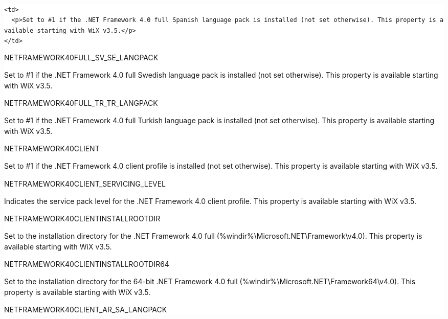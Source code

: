     <td>
      <p>Set to #1 if the .NET Framework 4.0 full Spanish language pack is installed (not set otherwise). This property is available starting with WiX v3.5.</p>
    </td>
  </tr>
  <tr>
    <td valign="top">
      <p>NETFRAMEWORK40FULL_SV_SE_LANGPACK</p>
    </td>
    <td>
      <p>Set to #1 if the .NET Framework 4.0 full Swedish language pack is installed (not set otherwise). This property is available starting with WiX v3.5.</p>
    </td>
  </tr>
  <tr>
    <td valign="top">
      <p>NETFRAMEWORK40FULL_TR_TR_LANGPACK</p>
    </td>
    <td>
      <p>Set to #1 if the .NET Framework 4.0 full Turkish language pack is installed (not set otherwise). This property is available starting with WiX v3.5.</p>
    </td>
  </tr>
  <tr>
    <td valign="top">
      <p>NETFRAMEWORK40CLIENT</p>
    </td>
    <td>
      <p>Set to #1 if the .NET Framework 4.0 client profile is installed (not set otherwise). This property is available starting with WiX v3.5.</p>
    </td>
  </tr>
  <tr>
    <td valign="top">
      <p>NETFRAMEWORK40CLIENT_SERVICING_LEVEL</p>
    </td>
    <td>
      <p>Indicates the service pack level for the .NET Framework 4.0 client profile. This property is available starting with WiX v3.5.</p>
    </td>
  </tr>
  <tr>
    <td valign="top">
      <p>NETFRAMEWORK40CLIENTINSTALLROOTDIR</p>
    </td>
    <td>
      <p>Set to the installation directory for the .NET Framework 4.0 full (%windir%\Microsoft.NET\Framework\v4.0). This property is available starting with WiX v3.5.</p>
    </td>
  </tr>
  <tr>
    <td valign="top">
      <p>NETFRAMEWORK40CLIENTINSTALLROOTDIR64</p>
    </td>
    <td>
      <p>Set to the installation directory for the 64-bit .NET Framework 4.0 full (%windir%\Microsoft.NET\Framework64\v4.0). This property is available starting with WiX v3.5.</p>
    </td>
  </tr>
  <tr>
    <td valign="top">
      <p>NETFRAMEWORK40CLIENT_AR_SA_LANGPACK</p>
    </td>
    <td>